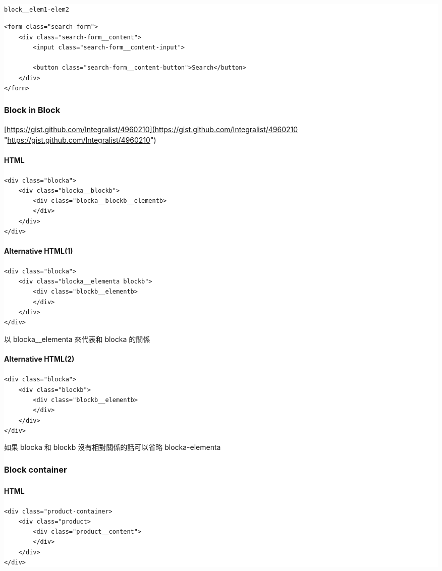 `block__elem1-elem2`

    <form class="search-form">
        <div class="search-form__content">
            <input class="search-form__content-input">

            <button class="search-form__content-button">Search</button>
        </div>
    </form>

### Block in Block

[https://gist.github.com/Integralist/4960210](https://gist.github.com/Integralist/4960210 "https://gist.github.com/Integralist/4960210")

#### HTML

    <div class="blocka">
    	<div class="blocka__blockb">
        	<div class="blocka__blockb__elementb>
            </div>
        </div>
    </div>

#### Alternative HTML(1)

    <div class="blocka">
    	<div class="blocka__elementa blockb">
        	<div class="blockb__elementb>
            </div>
        </div>
    </div>

以 blocka__elementa 來代表和 blocka 的關係

#### Alternative HTML(2)

    <div class="blocka">
    	<div class="blockb">
        	<div class="blockb__elementb>
            </div>
        </div>
    </div>

如果 blocka 和 blockb 沒有相對關係的話可以省略 blocka-elementa

### Block container

#### HTML

    <div class="product-container>
        <div class="product>
            <div class="product__content">
            </div>
        </div>
    </div>
